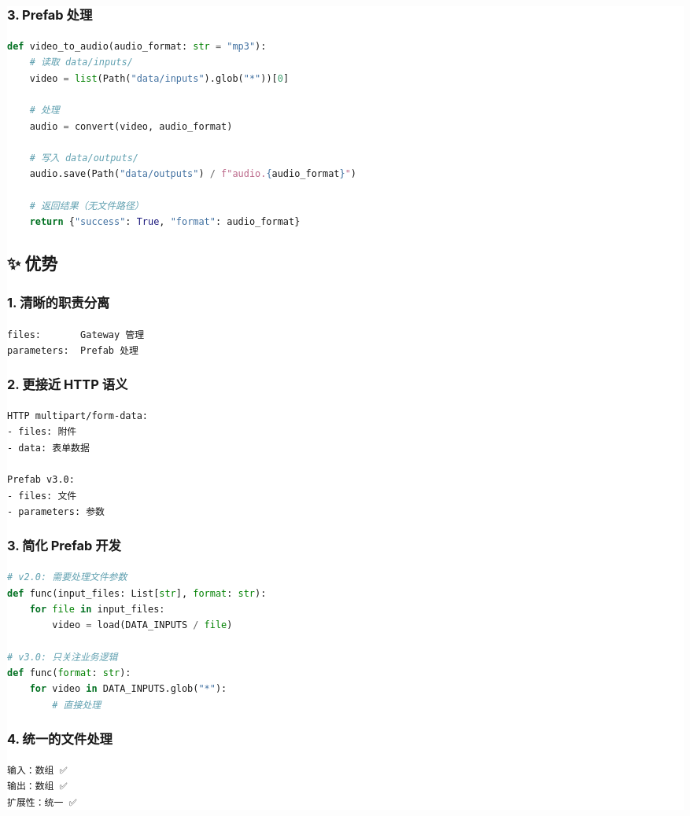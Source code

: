 ### 3. Prefab 处理
```python
def video_to_audio(audio_format: str = "mp3"):
    # 读取 data/inputs/
    video = list(Path("data/inputs").glob("*"))[0]

    # 处理
    audio = convert(video, audio_format)

    # 写入 data/outputs/
    audio.save(Path("data/outputs") / f"audio.{audio_format}")

    # 返回结果（无文件路径）
    return {"success": True, "format": audio_format}
```

## ✨ 优势

### 1. 清晰的职责分离
```
files:       Gateway 管理
parameters:  Prefab 处理
```

### 2. 更接近 HTTP 语义
```
HTTP multipart/form-data:
- files: 附件
- data: 表单数据

Prefab v3.0:
- files: 文件
- parameters: 参数
```

### 3. 简化 Prefab 开发
```python
# v2.0: 需要处理文件参数
def func(input_files: List[str], format: str):
    for file in input_files:
        video = load(DATA_INPUTS / file)

# v3.0: 只关注业务逻辑
def func(format: str):
    for video in DATA_INPUTS.glob("*"):
        # 直接处理
```

### 4. 统一的文件处理
```
输入：数组 ✅
输出：数组 ✅
扩展性：统一 ✅
```
